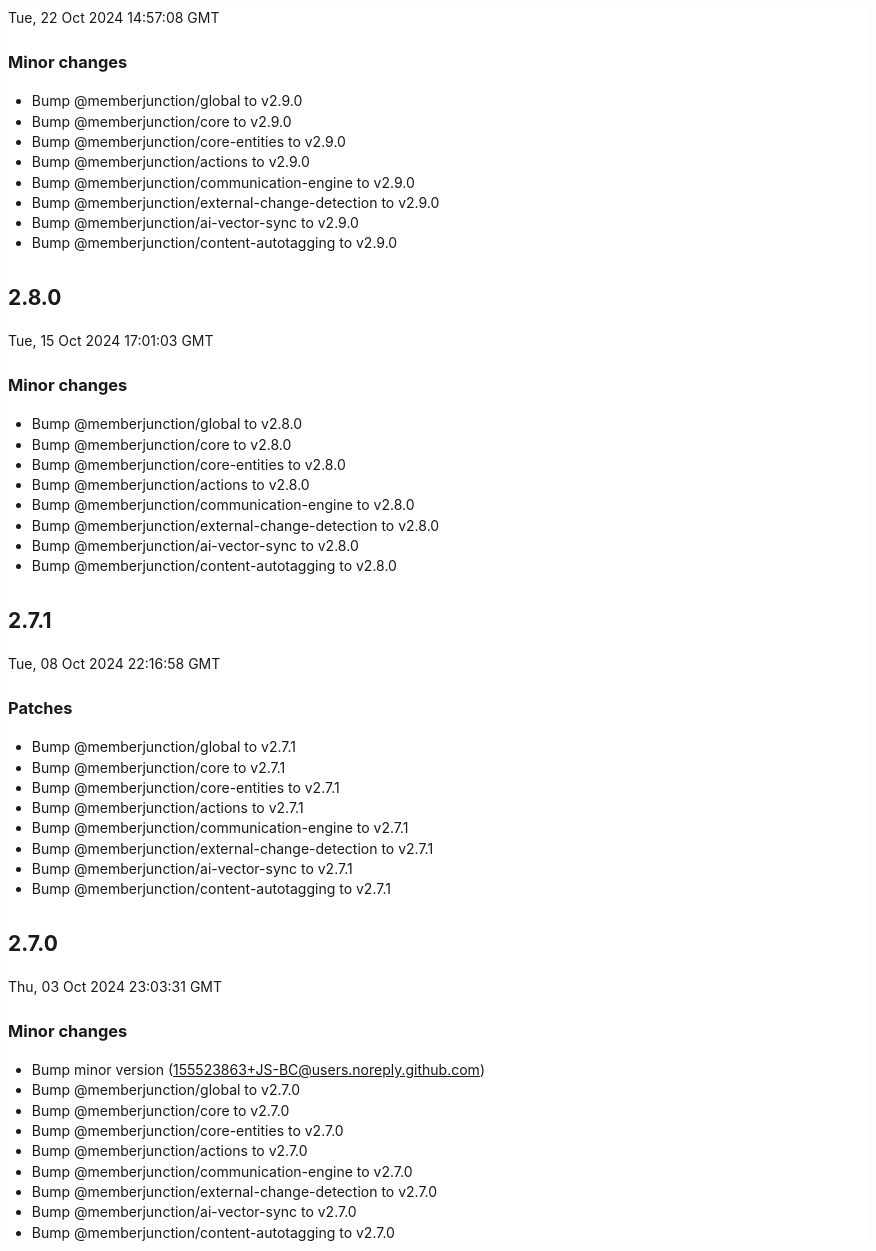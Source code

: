 Tue, 22 Oct 2024 14:57:08 GMT

### Minor changes

- Bump @memberjunction/global to v2.9.0
- Bump @memberjunction/core to v2.9.0
- Bump @memberjunction/core-entities to v2.9.0
- Bump @memberjunction/actions to v2.9.0
- Bump @memberjunction/communication-engine to v2.9.0
- Bump @memberjunction/external-change-detection to v2.9.0
- Bump @memberjunction/ai-vector-sync to v2.9.0
- Bump @memberjunction/content-autotagging to v2.9.0

## 2.8.0

Tue, 15 Oct 2024 17:01:03 GMT

### Minor changes

- Bump @memberjunction/global to v2.8.0
- Bump @memberjunction/core to v2.8.0
- Bump @memberjunction/core-entities to v2.8.0
- Bump @memberjunction/actions to v2.8.0
- Bump @memberjunction/communication-engine to v2.8.0
- Bump @memberjunction/external-change-detection to v2.8.0
- Bump @memberjunction/ai-vector-sync to v2.8.0
- Bump @memberjunction/content-autotagging to v2.8.0

## 2.7.1

Tue, 08 Oct 2024 22:16:58 GMT

### Patches

- Bump @memberjunction/global to v2.7.1
- Bump @memberjunction/core to v2.7.1
- Bump @memberjunction/core-entities to v2.7.1
- Bump @memberjunction/actions to v2.7.1
- Bump @memberjunction/communication-engine to v2.7.1
- Bump @memberjunction/external-change-detection to v2.7.1
- Bump @memberjunction/ai-vector-sync to v2.7.1
- Bump @memberjunction/content-autotagging to v2.7.1

## 2.7.0

Thu, 03 Oct 2024 23:03:31 GMT

### Minor changes

- Bump minor version (155523863+JS-BC@users.noreply.github.com)
- Bump @memberjunction/global to v2.7.0
- Bump @memberjunction/core to v2.7.0
- Bump @memberjunction/core-entities to v2.7.0
- Bump @memberjunction/actions to v2.7.0
- Bump @memberjunction/communication-engine to v2.7.0
- Bump @memberjunction/external-change-detection to v2.7.0
- Bump @memberjunction/ai-vector-sync to v2.7.0
- Bump @memberjunction/content-autotagging to v2.7.0
